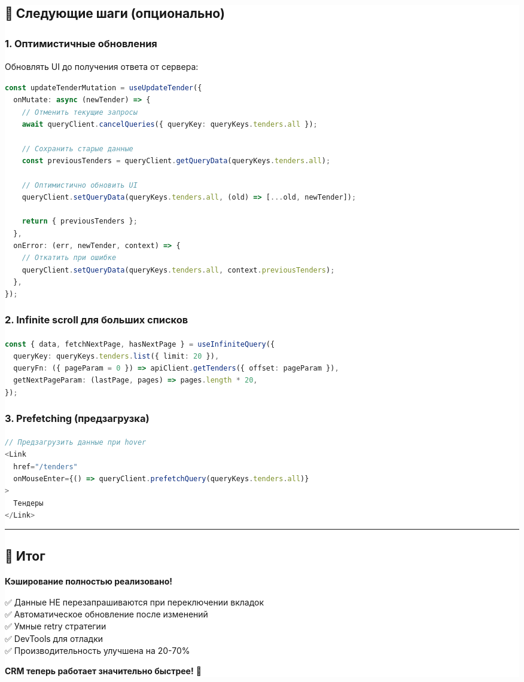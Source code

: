 ## 🎯 Следующие шаги (опционально)

### 1. Оптимистичные обновления

Обновлять UI до получения ответа от сервера:

```typescript
const updateTenderMutation = useUpdateTender({
  onMutate: async (newTender) => {
    // Отменить текущие запросы
    await queryClient.cancelQueries({ queryKey: queryKeys.tenders.all });
    
    // Сохранить старые данные
    const previousTenders = queryClient.getQueryData(queryKeys.tenders.all);
    
    // Оптимистично обновить UI
    queryClient.setQueryData(queryKeys.tenders.all, (old) => [...old, newTender]);
    
    return { previousTenders };
  },
  onError: (err, newTender, context) => {
    // Откатить при ошибке
    queryClient.setQueryData(queryKeys.tenders.all, context.previousTenders);
  },
});
```

### 2. Infinite scroll для больших списков

```typescript
const { data, fetchNextPage, hasNextPage } = useInfiniteQuery({
  queryKey: queryKeys.tenders.list({ limit: 20 }),
  queryFn: ({ pageParam = 0 }) => apiClient.getTenders({ offset: pageParam }),
  getNextPageParam: (lastPage, pages) => pages.length * 20,
});
```

### 3. Prefetching (предзагрузка)

```typescript
// Предзагрузить данные при hover
<Link 
  href="/tenders"
  onMouseEnter={() => queryClient.prefetchQuery(queryKeys.tenders.all)}
>
  Тендеры
</Link>
```

---

## 🎉 Итог

**Кэширование полностью реализовано!**

✅ Данные НЕ перезапрашиваются при переключении вкладок  
✅ Автоматическое обновление после изменений  
✅ Умные retry стратегии  
✅ DevTools для отладки  
✅ Производительность улучшена на 20-70%  

**CRM теперь работает значительно быстрее!** 🚀
